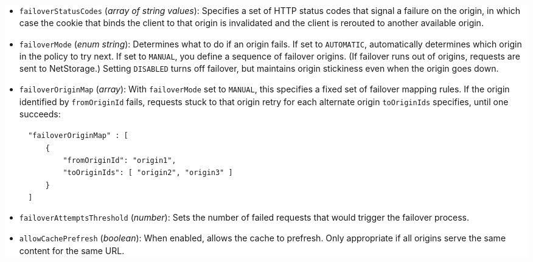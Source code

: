 </div>

<div class="option" markdown="1" id="applicationLoadBalancer.failoverStatusCodes" >

- `failoverStatusCodes` (_array of string values_):
    Specifies a set of HTTP status codes that signal a failure on the
origin, in which case the cookie that binds the client to that origin
is invalidated and the client is rerouted to another available
origin.

</div>

<div class="option" markdown="1" id="applicationLoadBalancer.failoverMode" >

- `failoverMode` (_enum string_):
    Determines what to do if an origin fails. If set to `AUTOMATIC`,
automatically determines which origin in the policy to try next.  If
set to `MANUAL`, you define a sequence of failover origins.  (If
failover runs out of origins, requests are sent to NetStorage.)
Setting `DISABLED` turns off failover, but maintains origin stickiness
even when the origin goes down.

</div>

<div class="option" markdown="1" id="applicationLoadBalancer.failoverOriginMap" >

- `failoverOriginMap` (_array_):
    With `failoverMode` set to `MANUAL`, this specifies a fixed set of
failover mapping rules.  If the origin identified by `fromOriginId`
fails, requests stuck to that origin retry for each alternate origin
`toOriginIds` specifies, until one succeeds:

        "failoverOriginMap" : [
            {
                "fromOriginId": "origin1",
                "toOriginIds": [ "origin2", "origin3" ]
            }
        ]

</div>

<div class="option" markdown="1" id="applicationLoadBalancer.failoverAttemptsThreshold" >

- `failoverAttemptsThreshold` (_number_):
    Sets the number of failed requests that would trigger the failover
process.

</div>

<div class="option" markdown="1" id="applicationLoadBalancer.allowCachePrefresh" >

- `allowCachePrefresh` (_boolean_):
    When enabled, allows the cache to prefresh.  Only appropriate if
all origins serve the same content for the same URL.

</div>

</div>
